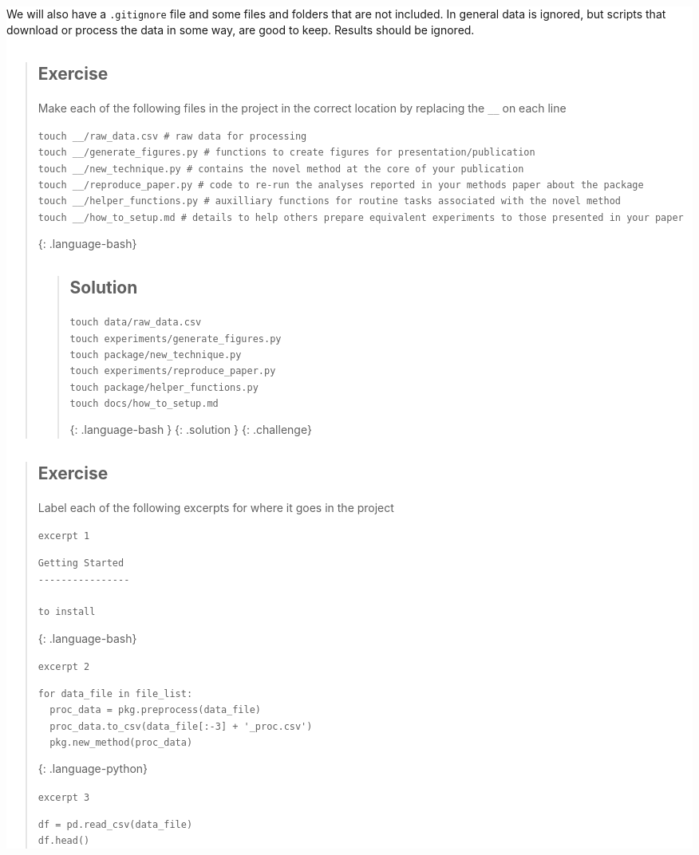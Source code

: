 We will also have a `.gitignore` file and some files and folders that are not included. In general data is ignored,
but scripts that download or process the data in some way, are good to keep. Results should be ignored.

> ## Exercise
>
> Make each of the following files in the project in the correct location by
replacing the `__` on each line
>
> ~~~
> touch __/raw_data.csv # raw data for processing
> touch __/generate_figures.py # functions to create figures for presentation/publication
> touch __/new_technique.py # contains the novel method at the core of your publication
> touch __/reproduce_paper.py # code to re-run the analyses reported in your methods paper about the package
> touch __/helper_functions.py # auxilliary functions for routine tasks associated with the novel method
> touch __/how_to_setup.md # details to help others prepare equivalent experiments to those presented in your paper
> ~~~
> {: .language-bash}
>
> > ## Solution
> >
> > ~~~
> > touch data/raw_data.csv
> > touch experiments/generate_figures.py
> > touch package/new_technique.py
> > touch experiments/reproduce_paper.py
> > touch package/helper_functions.py
> > touch docs/how_to_setup.md
> > ~~~
> > {: .language-bash }
> {: .solution }
{: .challenge}

> ## Exercise
>
> Label each of the following excerpts for where it goes in the project
>
> `excerpt 1`
> ~~~
> Getting Started
> ----------------
>
> to install
>
> ~~~
> {: .language-bash}
>
> `excerpt 2`
> ~~~
> for data_file in file_list:
>   proc_data = pkg.preprocess(data_file)
>   proc_data.to_csv(data_file[:-3] + '_proc.csv')
>   pkg.new_method(proc_data)
> ~~~
> {: .language-python}
>
> `excerpt 3`
> ~~~
> df = pd.read_csv(data_file)
> df.head()

[tidy-branch]: https://github.com/vinisalazar/example-python-project/tree/tidy
[example-project]: https://github.com/vinisalazar/example-python-project
[example-project-zip]:  https://github.com/vinisalazar/example-python-project/archive/refs/tags/v0.0.1.zip
[good-practices-paper]: https://journals.plos.org/ploscompbiol/article?id=10.1371/journal.pcbi.1005510
[no-license-article]: https://snyk.io/blog/over-10-of-python-packages-on-pypi-are-distributed-without-any-license/
[licensing-episode]: https://swcarpentry.github.io/git-novice/11-licensing/index.html
[plos-license-paper]: https://journals.plos.org/ploscompbiol/article?id=10.1371/journal.pcbi.1002598
[open-leaders]: https://foundation.mozilla.org/en/opportunity/mozilla-open-leaders/